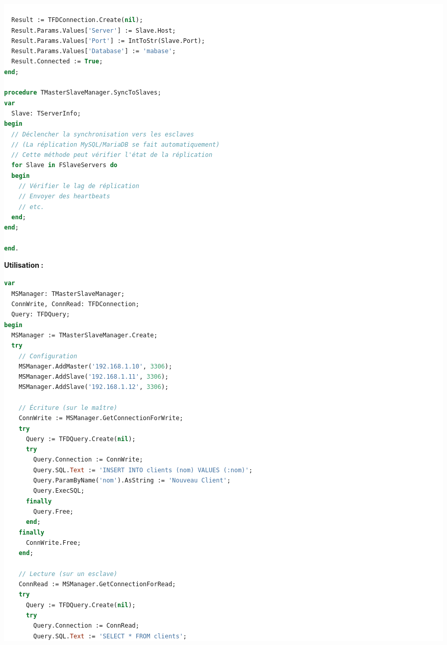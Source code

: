 ```pascal

  Result := TFDConnection.Create(nil);
  Result.Params.Values['Server'] := Slave.Host;
  Result.Params.Values['Port'] := IntToStr(Slave.Port);
  Result.Params.Values['Database'] := 'mabase';
  Result.Connected := True;
end;

procedure TMasterSlaveManager.SyncToSlaves;
var
  Slave: TServerInfo;
begin
  // Déclencher la synchronisation vers les esclaves
  // (La réplication MySQL/MariaDB se fait automatiquement)
  // Cette méthode peut vérifier l'état de la réplication
  for Slave in FSlaveServers do
  begin
    // Vérifier le lag de réplication
    // Envoyer des heartbeats
    // etc.
  end;
end;

end.
```

**Utilisation :**

```pascal
var
  MSManager: TMasterSlaveManager;
  ConnWrite, ConnRead: TFDConnection;
  Query: TFDQuery;
begin
  MSManager := TMasterSlaveManager.Create;
  try
    // Configuration
    MSManager.AddMaster('192.168.1.10', 3306);
    MSManager.AddSlave('192.168.1.11', 3306);
    MSManager.AddSlave('192.168.1.12', 3306);

    // Écriture (sur le maître)
    ConnWrite := MSManager.GetConnectionForWrite;
    try
      Query := TFDQuery.Create(nil);
      try
        Query.Connection := ConnWrite;
        Query.SQL.Text := 'INSERT INTO clients (nom) VALUES (:nom)';
        Query.ParamByName('nom').AsString := 'Nouveau Client';
        Query.ExecSQL;
      finally
        Query.Free;
      end;
    finally
      ConnWrite.Free;
    end;

    // Lecture (sur un esclave)
    ConnRead := MSManager.GetConnectionForRead;
    try
      Query := TFDQuery.Create(nil);
      try
        Query.Connection := ConnRead;
        Query.SQL.Text := 'SELECT * FROM clients';
```